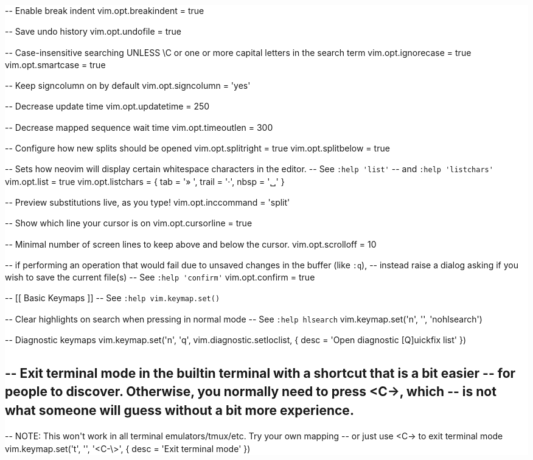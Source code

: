 -- Enable break indent
vim.opt.breakindent = true

-- Save undo history
vim.opt.undofile = true

-- Case-insensitive searching UNLESS \C or one or more capital letters in the search term
vim.opt.ignorecase = true
vim.opt.smartcase = true

-- Keep signcolumn on by default
vim.opt.signcolumn = 'yes'

-- Decrease update time
vim.opt.updatetime = 250

-- Decrease mapped sequence wait time
vim.opt.timeoutlen = 300

-- Configure how new splits should be opened
vim.opt.splitright = true
vim.opt.splitbelow = true

-- Sets how neovim will display certain whitespace characters in the editor.
--  See `:help 'list'`
--  and `:help 'listchars'`
vim.opt.list = true
vim.opt.listchars = { tab = '» ', trail = '·', nbsp = '␣' }

-- Preview substitutions live, as you type!
vim.opt.inccommand = 'split'

-- Show which line your cursor is on
vim.opt.cursorline = true

-- Minimal number of screen lines to keep above and below the cursor.
vim.opt.scrolloff = 10

-- if performing an operation that would fail due to unsaved changes in the buffer (like `:q`),
-- instead raise a dialog asking if you wish to save the current file(s)
-- See `:help 'confirm'`
vim.opt.confirm = true

-- [[ Basic Keymaps ]]
--  See `:help vim.keymap.set()`

-- Clear highlights on search when pressing <Esc> in normal mode
--  See `:help hlsearch`
vim.keymap.set('n', '<Esc>', '<cmd>nohlsearch<CR>')

-- Diagnostic keymaps
vim.keymap.set('n', '<leader>q', vim.diagnostic.setloclist, { desc = 'Open diagnostic [Q]uickfix list' })

-- Exit terminal mode in the builtin terminal with a shortcut that is a bit easier
-- for people to discover. Otherwise, you normally need to press <C-\><C-n>, which
-- is not what someone will guess without a bit more experience.
--
-- NOTE: This won't work in all terminal emulators/tmux/etc. Try your own mapping
-- or just use <C-\><C-n> to exit terminal mode
vim.keymap.set('t', '<Esc><Esc>', '<C-\\><C-n>', { desc = 'Exit terminal mode' })
